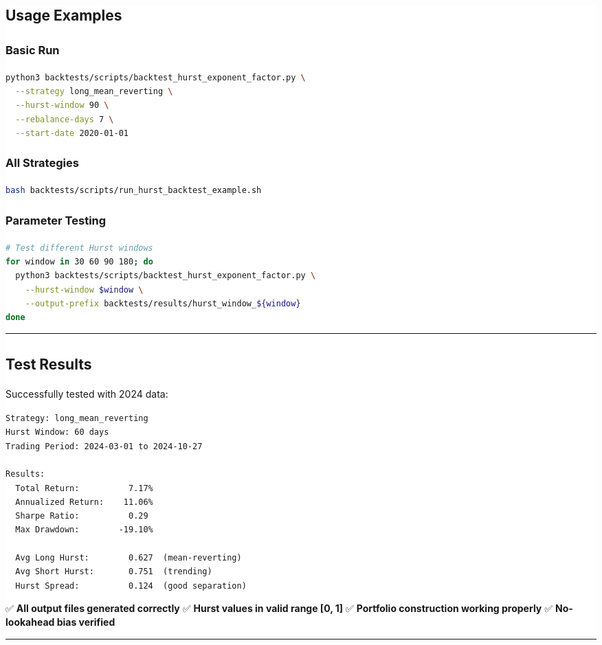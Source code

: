## Usage Examples

### Basic Run
```bash
python3 backtests/scripts/backtest_hurst_exponent_factor.py \
  --strategy long_mean_reverting \
  --hurst-window 90 \
  --rebalance-days 7 \
  --start-date 2020-01-01
```

### All Strategies
```bash
bash backtests/scripts/run_hurst_backtest_example.sh
```

### Parameter Testing
```bash
# Test different Hurst windows
for window in 30 60 90 180; do
  python3 backtests/scripts/backtest_hurst_exponent_factor.py \
    --hurst-window $window \
    --output-prefix backtests/results/hurst_window_${window}
done
```

---

## Test Results

Successfully tested with 2024 data:

```
Strategy: long_mean_reverting
Hurst Window: 60 days
Trading Period: 2024-03-01 to 2024-10-27

Results:
  Total Return:          7.17%
  Annualized Return:    11.06%
  Sharpe Ratio:          0.29
  Max Drawdown:        -19.10%
  
  Avg Long Hurst:        0.627  (mean-reverting)
  Avg Short Hurst:       0.751  (trending)
  Hurst Spread:          0.124  (good separation)
```

✅ **All output files generated correctly**
✅ **Hurst values in valid range [0, 1]**
✅ **Portfolio construction working properly**
✅ **No-lookahead bias verified**

---